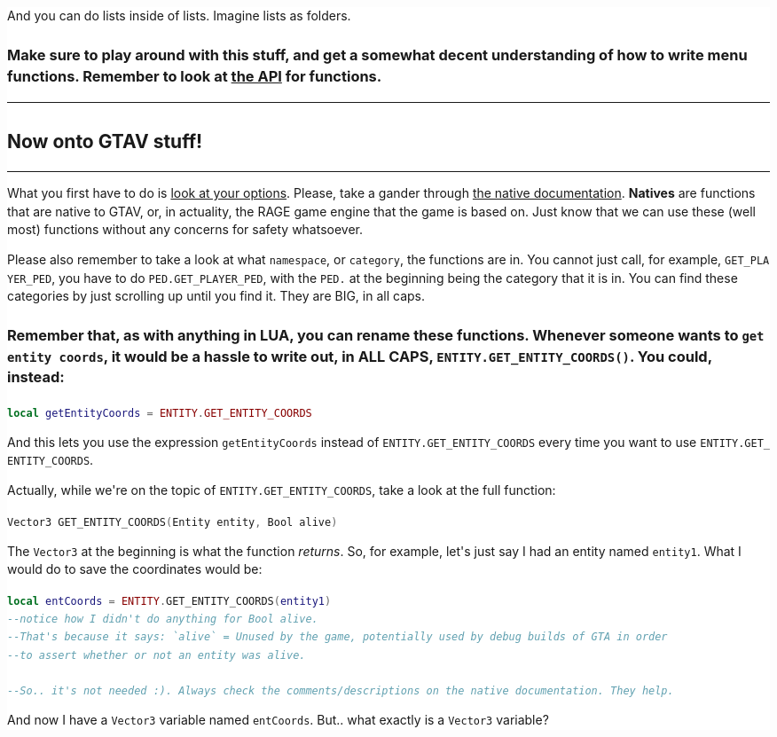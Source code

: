 And you can do lists inside of lists. Imagine lists as folders.

### Make sure to play around with this stuff, and get a somewhat decent understanding of how to write menu functions. Remember to look at [the API](https://stand.gg/help/lua-api-documentation) for functions.

---

## Now onto GTAV stuff!

---

What you first have to do is <ins>look at your options</ins>. Please, take a gander through [the native documentation](https://nativedb.dotindustries.dev/natives). **Natives** are functions that are native to GTAV, or, in actuality, the RAGE game engine that the game is based on. Just know that we can use these (well most) functions without any concerns for safety whatsoever.

Please also remember to take a look at what `namespace`, or `category`, the functions are in. You cannot just call, for example, `GET_PLAYER_PED`, you have to do `PED.GET_PLAYER_PED`, with the `PED.` at the beginning being the category that it is in. You can find these categories by just scrolling up until you find it. They are BIG, in all caps.

### Remember that, as with anything in LUA, you can **rename these functions**. Whenever someone wants to `get entity coords`, it would be a hassle to write out, in ALL CAPS, `ENTITY.GET_ENTITY_COORDS()`. You could, instead:

```lua
local getEntityCoords = ENTITY.GET_ENTITY_COORDS
```

And this lets you use the expression `getEntityCoords` instead of `ENTITY.GET_ENTITY_COORDS` every time you want to use `ENTITY.GET_ENTITY_COORDS`.

Actually, while we're on the topic of `ENTITY.GET_ENTITY_COORDS`, take a look at the full function:

```cpp
Vector3 GET_ENTITY_COORDS(​Entity entity, Bool alive)
```

The `Vector3` at the beginning is what the function *returns*. So, for example, let's just say I had an entity named `entity1`. What I would do to save the coordinates would be:

```lua
local entCoords = ENTITY.GET_ENTITY_COORDS(entity1)
--notice how I didn't do anything for Bool alive.
--That's because it says: `alive` = Unused by the game, potentially used by debug builds of GTA in order 
--to assert whether or not an entity was alive.

--So.. it's not needed :). Always check the comments/descriptions on the native documentation. They help.
```

And now I have a `Vector3` variable named `entCoords`. But.. what exactly is a `Vector3` variable?
